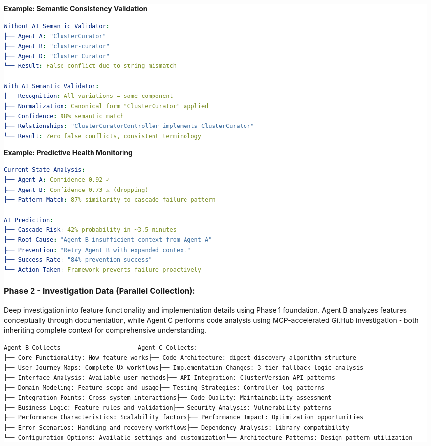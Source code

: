 **Example: Semantic Consistency Validation**
```yaml
Without AI Semantic Validator:
├── Agent A: "ClusterCurator"
├── Agent B: "cluster-curator"
├── Agent D: "Cluster Curator"
└── Result: False conflict due to string mismatch

With AI Semantic Validator:
├── Recognition: All variations = same component
├── Normalization: Canonical form "ClusterCurator" applied
├── Confidence: 98% semantic match
├── Relationships: "ClusterCuratorController implements ClusterCurator"
└── Result: Zero false conflicts, consistent terminology
```

**Example: Predictive Health Monitoring**
```yaml
Current State Analysis:
├── Agent A: Confidence 0.92 ✓
├── Agent B: Confidence 0.73 ⚠️ (dropping)
├── Pattern Match: 87% similarity to cascade failure pattern

AI Prediction:
├── Cascade Risk: 42% probability in ~3.5 minutes
├── Root Cause: "Agent B insufficient context from Agent A"
├── Prevention: "Retry Agent B with expanded context"
├── Success Rate: "84% prevention success"
└── Action Taken: Framework prevents failure proactively
```

### **Phase 2 - Investigation Data (Parallel Collection):**

Deep investigation into feature functionality and implementation details using Phase 1 foundation. Agent B analyzes features conceptually through documentation, while Agent C performs code analysis using MCP-accelerated GitHub investigation - both inheriting complete context for comprehensive understanding.

```
Agent B Collects:                     Agent C Collects:
├── Core Functionality: How feature works├── Code Architecture: digest discovery algorithm structure
├── User Journey Maps: Complete UX workflows├── Implementation Changes: 3-tier fallback logic analysis
├── Interface Analysis: Available user methods├── API Integration: ClusterVersion API patterns
├── Domain Modeling: Feature scope and usage├── Testing Strategies: Controller log patterns
├── Integration Points: Cross-system interactions├── Code Quality: Maintainability assessment
├── Business Logic: Feature rules and validation├── Security Analysis: Vulnerability patterns
├── Performance Characteristics: Scalability factors├── Performance Impact: Optimization opportunities
├── Error Scenarios: Handling and recovery workflows├── Dependency Analysis: Library compatibility
└── Configuration Options: Available settings and customization└── Architecture Patterns: Design pattern utilization
```
